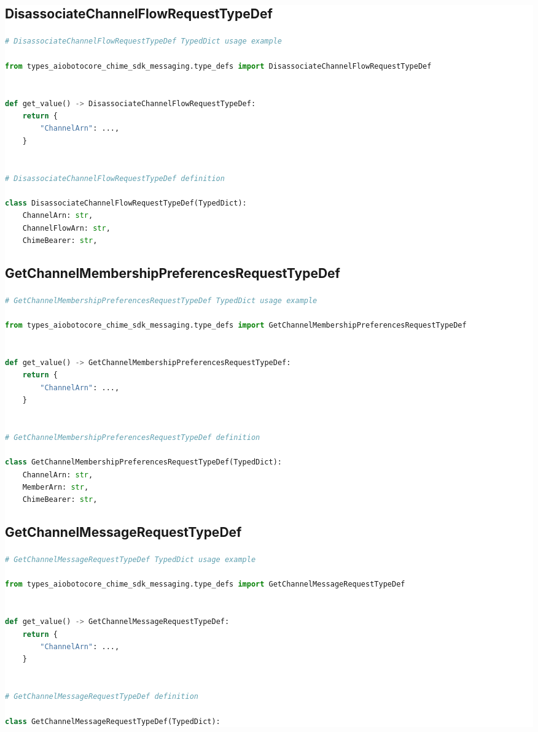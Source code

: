 
## DisassociateChannelFlowRequestTypeDef

```python
# DisassociateChannelFlowRequestTypeDef TypedDict usage example

from types_aiobotocore_chime_sdk_messaging.type_defs import DisassociateChannelFlowRequestTypeDef


def get_value() -> DisassociateChannelFlowRequestTypeDef:
    return {
        "ChannelArn": ...,
    }


# DisassociateChannelFlowRequestTypeDef definition

class DisassociateChannelFlowRequestTypeDef(TypedDict):
    ChannelArn: str,
    ChannelFlowArn: str,
    ChimeBearer: str,
```


## GetChannelMembershipPreferencesRequestTypeDef

```python
# GetChannelMembershipPreferencesRequestTypeDef TypedDict usage example

from types_aiobotocore_chime_sdk_messaging.type_defs import GetChannelMembershipPreferencesRequestTypeDef


def get_value() -> GetChannelMembershipPreferencesRequestTypeDef:
    return {
        "ChannelArn": ...,
    }


# GetChannelMembershipPreferencesRequestTypeDef definition

class GetChannelMembershipPreferencesRequestTypeDef(TypedDict):
    ChannelArn: str,
    MemberArn: str,
    ChimeBearer: str,
```


## GetChannelMessageRequestTypeDef

```python
# GetChannelMessageRequestTypeDef TypedDict usage example

from types_aiobotocore_chime_sdk_messaging.type_defs import GetChannelMessageRequestTypeDef


def get_value() -> GetChannelMessageRequestTypeDef:
    return {
        "ChannelArn": ...,
    }


# GetChannelMessageRequestTypeDef definition

class GetChannelMessageRequestTypeDef(TypedDict):
```